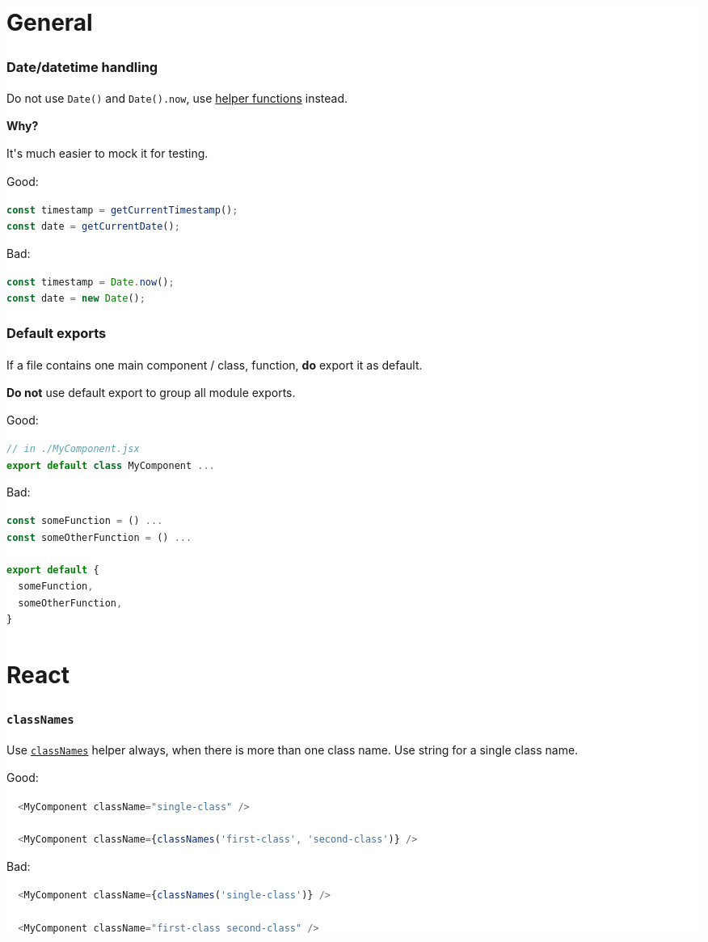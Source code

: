 # General

### Date/datetime handling
Do not use `Date()` and `Date().now`, use [helper functions](https://github.com/brainly/common-web-bundle/blob/master/src/Brainly/WebComponents/Resources/js/date.js) instead.

**Why?**

It's much easier to mock it for testing.

Good:
```js
const timestamp = getCurrentTimestamp();
const date = getCurrentDate();
```

Bad:
```js
const timestamp = Date.now();
const date = new Date();
```

### Default exports
If a file contains one main component / class, function, **do** export it as default.

**Do not** use default export to group all module exports.

Good:
```js
// in ./MyComponent.jsx
export default class MyComponent ...
```
Bad:
```js
const someFunction = () ...
const someOtherFunction = () ...

export default {
  someFunction,
  someOtherFunction,
}
```


# React

### `classNames`
Use [`classNames`](https://github.com/JedWatson/classnames#classnames) helper always, when there is more than one class name. Use string for a single class name.

Good:
```js
  <MyComponent className="single-class" />
  
  <MyComponent className={classNames('first-class', 'second-class')} />
```
Bad:
```js
  <MyComponent className={classNames('single-class')} />
  
  <MyComponent className="first-class second-class" />
```
